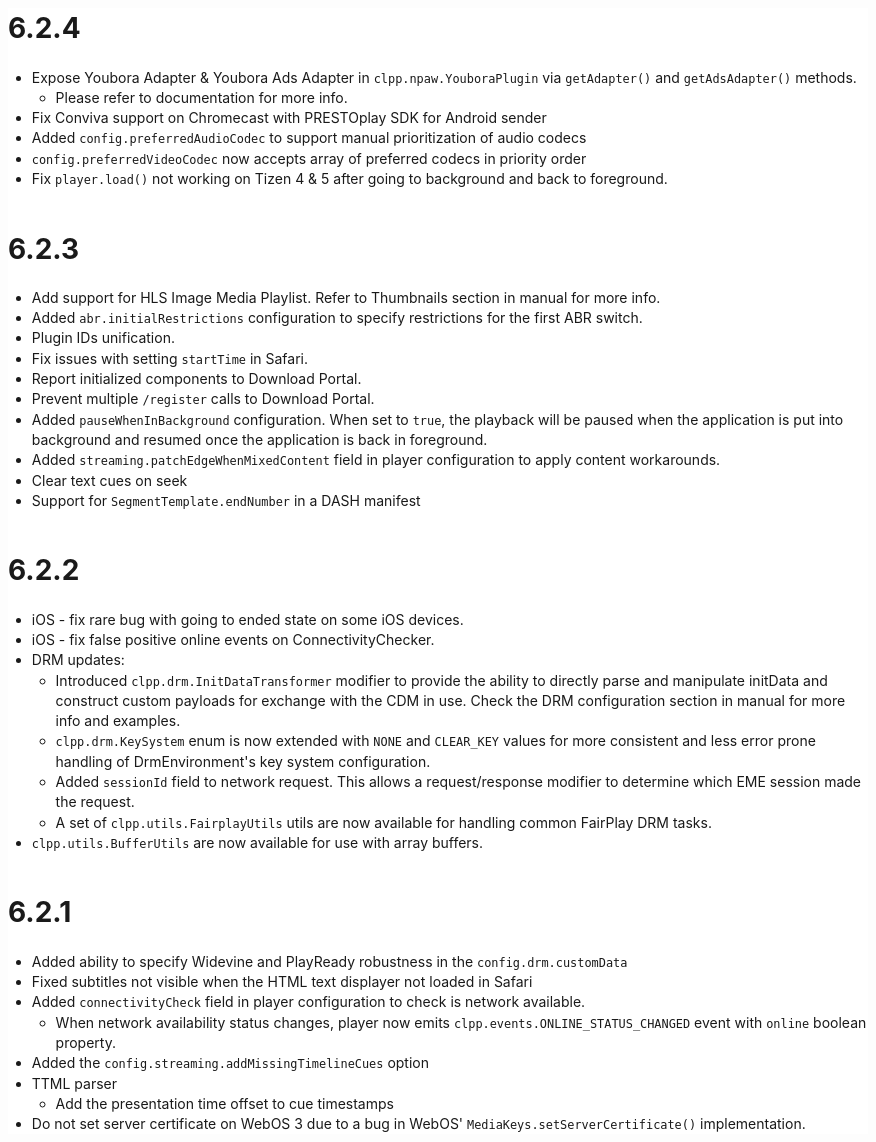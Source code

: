 
# 6.2.4
* Expose Youbora Adapter & Youbora Ads Adapter in `clpp.npaw.YouboraPlugin` via
  `getAdapter()` and `getAdsAdapter()` methods.
  * Please refer to documentation for more info.
* Fix Conviva support on Chromecast with PRESTOplay SDK for Android sender
* Added `config.preferredAudioCodec` to support manual prioritization of audio codecs
* `config.preferredVideoCodec` now accepts array of preferred codecs in priority order
* Fix `player.load()` not working on Tizen 4 & 5 after going to background and
  back to foreground.

# 6.2.3
* Add support for HLS Image Media Playlist. Refer to Thumbnails section in
  manual for more info.
* Added `abr.initialRestrictions` configuration to specify restrictions for the
  first ABR switch.
* Plugin IDs unification.
* Fix issues with setting `startTime` in Safari.
* Report initialized components to Download Portal.
* Prevent multiple `/register` calls to Download Portal.
* Added `pauseWhenInBackground` configuration. When set to `true`, the playback
  will be paused when the application is put into background and resumed once
  the application is back in foreground.
* Added `streaming.patchEdgeWhenMixedContent` field in player configuration to apply content workarounds.
* Clear text cues on seek
* Support for `SegmentTemplate.endNumber` in a DASH manifest

# 6.2.2
* iOS - fix rare bug with going to ended state on some iOS devices.
* iOS - fix false positive online events on ConnectivityChecker.
* DRM updates:
  * Introduced `clpp.drm.InitDataTransformer` modifier to provide the ability to
    directly parse and manipulate initData and construct custom payloads for
    exchange with the CDM in use. Check the DRM configuration section in manual
    for more info and examples.
  * `clpp.drm.KeySystem` enum is now extended with `NONE` and `CLEAR_KEY` values
    for more consistent and less error prone handling of DrmEnvironment's key
    system configuration.
  * Added `sessionId` field to network request. This allows a request/response
    modifier to determine which EME session made the request.
  * A set of `clpp.utils.FairplayUtils` utils are now available for handling
    common FairPlay DRM tasks.
* `clpp.utils.BufferUtils` are now available for use with array buffers.

# 6.2.1
* Added ability to specify Widevine and PlayReady robustness in the `config.drm.customData`
* Fixed subtitles not visible when the HTML text displayer not loaded in Safari
* Added `connectivityCheck` field in player configuration to check is network
  available.
  * When network availability status changes, player now emits
    `clpp.events.ONLINE_STATUS_CHANGED` event with `online` boolean property.
* Added the `config.streaming.addMissingTimelineCues` option
* TTML parser
  * Add the presentation time offset to cue timestamps
* Do not set server certificate on WebOS 3 due to a bug in WebOS'
  `MediaKeys.setServerCertificate()` implementation.
